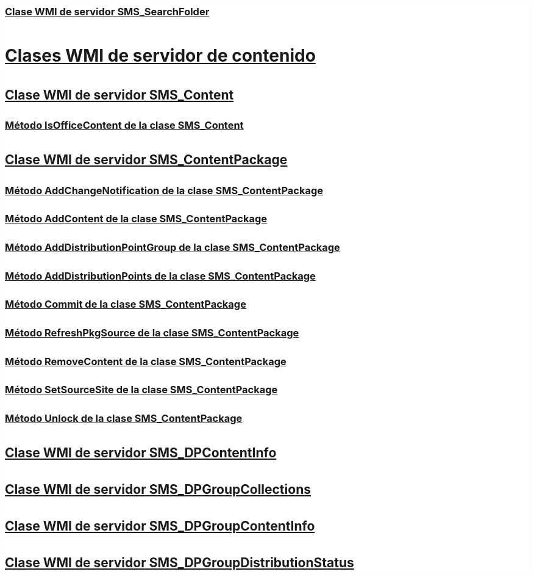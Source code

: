 ### [Clase WMI de servidor SMS_SearchFolder](core/servers/console/sms_searchfolder-server-wmi-class.md)

# [Clases WMI de servidor de contenido](core/servers/configure/content-server-wmi-classes.md)
## [Clase WMI de servidor SMS_Content](core/servers/configure/sms_content-server-wmi-class.md)
### [Método IsOfficeContent de la clase SMS_Content](core/servers/configure/isofficecontent-method-in-class-sms_content.md)
## [Clase WMI de servidor SMS_ContentPackage](core/servers/configure/sms_contentpackage-server-wmi-class.md)
### [Método AddChangeNotification de la clase SMS_ContentPackage](core/servers/configure/addchangenotification-method-in-class-sms_contentpackage.md)
### [Método AddContent de la clase SMS_ContentPackage](core/servers/configure/addcontent-method-in-class-sms_contentpackage.md)
### [Método AddDistributionPointGroup de la clase SMS_ContentPackage](core/servers/configure/adddistributionpointgroup-method-in-class-sms_contentpackage.md)
### [Método AddDistributionPoints de la clase SMS_ContentPackage](core/servers/configure/adddistributionpoints-method-in-class-sms_contentpackage.md)
### [Método Commit de la clase SMS_ContentPackage](core/servers/configure/commit-method-in-class-sms_contentpackage.md)
### [Método RefreshPkgSource de la clase SMS_ContentPackage](core/servers/configure/refreshpkgsource-method-in-class-sms_contentpackage.md)
### [Método RemoveContent de la clase SMS_ContentPackage](core/servers/configure/removecontent-method-in-class-sms_contentpackage.md)
### [Método SetSourceSite de la clase SMS_ContentPackage](core/servers/configure/setsourcesite-method-in-class-sms_contentpackage.md)
### [Método Unlock de la clase SMS_ContentPackage](core/servers/configure/unlock-method-in-class-sms_contentpackage.md)
## [Clase WMI de servidor SMS_DPContentInfo](core/servers/configure/sms_dpcontentinfo-server-wmi-class.md)
## [Clase WMI de servidor SMS_DPGroupCollections](core/servers/configure/sms_dpgroupcollections-server-wmi-class.md)
## [Clase WMI de servidor SMS_DPGroupContentInfo](core/servers/configure/sms_dpgroupcontentinfo-server-wmi-class.md)
## [Clase WMI de servidor SMS_DPGroupDistributionStatus](core/servers/configure/sms_dpgroupdistributionstatus-server-wmi-class.md)
